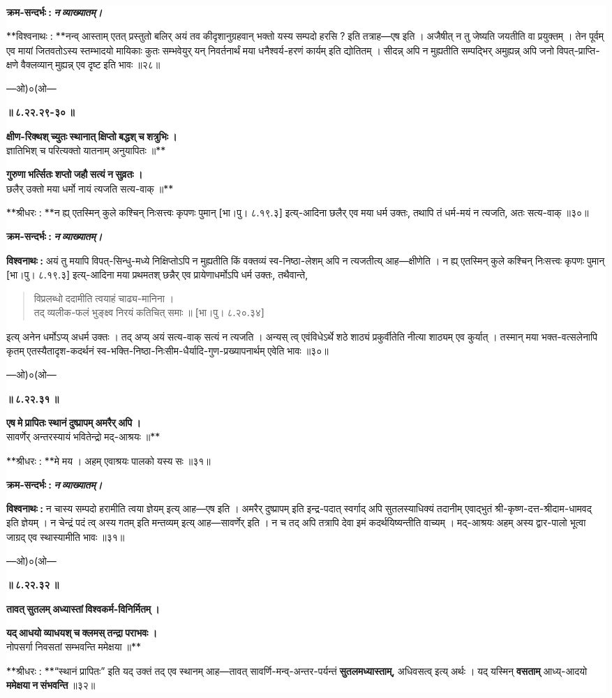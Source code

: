 **क्रम-सन्दर्भः : _न व्याख्यातम्।_**

**विश्वनाथः : **नन्व् आस्ताम् एतत् प्रस्तुतो बलिर् अयं तव कीदृशानुग्रहवान् भक्तो यस्य सम्पदो हरसि ? इति तत्राह—एष इति । अजैषीत् न तु जेष्यति जयतीति वा प्रयुक्तम् । तेन पूर्वम् एव मायां जितवतोऽस्य स्तम्भादयो मायिकाः कुतः सम्भवेयुर् यन् निवर्तनार्थं मया धनैश्वर्य-हरणं कार्यम् इति द्योतितम् । सीदन्न् अपि न मुह्यतीति सम्पद्भिर् अमुह्यन्न् अपि जनो विपत्-प्राप्ति-क्षणे वैक्लव्यान् मुह्यन्न् एव दृष्ट इति भावः ॥२८॥

—ओ)०(ओ—

**॥ ८.२२.२९-३० ॥**

**क्षीण-रिक्थश् च्युतः स्थानात् क्षिप्तो बद्धश् च शत्रुभिः ।**  
ज्ञातिभिश् च परित्यक्तो यातनाम् अनुयापितः ॥**

**गुरुणा भर्त्सितः शप्तो जहौ सत्यं न सुव्रतः ।**  
छलैर् उक्तो मया धर्मो नायं त्यजति सत्य-वाक् ॥**

**श्रीधरः : **न ह्य् एतस्मिन् कुले कश्चिन् निःसत्त्वः कृपणः पुमान् [भा।पु। ८.१९.३] इत्य्-आदिना छलैर् एव मया धर्म उक्तः, तथापि तं धर्म-मयं न त्यजति, अतः सत्य-वाक् ॥३०॥

**क्रम-सन्दर्भः : _न व्याख्यातम्।_**

**विश्वनाथः :** अयं तु मयापि विपत्-सिन्धु-मध्ये निक्षिप्तोऽपि न मुह्यतीति किं वक्तव्यं स्व-निष्ठा-लेशम् अपि न त्यजतीत्य् आह—क्षीणेति । न ह्य् एतस्मिन् कुले कश्चिन् निःसत्त्वः कृपणः पुमान् [भा।पु। ८.१९.३] इत्य्-आदिना मया प्रथमतश् छन्नैर् एव प्रायेणाधर्मोऽपि धर्म उक्तः, तथैवान्ते, 


> विप्रलब्धो ददामीति त्वयाहं चाढ्य-मानिना ।  
> तद् व्यलीक-फलं भुङ्क्ष्व निरयं कतिचित् समाः ॥ [भा।पु। ८.२०.३४]

इत्य् अनेन धर्मोऽप्य् अधर्म उक्तः । तद् अप्य् अयं सत्य-वाक् सत्यं न त्यजति । अन्यस् त्व् एवंविधेऽर्थे शठे शाठ्यं प्रकुर्वीतेति नीत्या शाठ्यम् एव कुर्यात् । तस्मान् मया भक्त-वत्सलेनापि कृतम् एतस्यैतादृश-कदर्थनं स्व-भक्ति-निष्ठा-निःसीम-धैर्यादि-गुण-प्रख्यापनार्थम् एवेति भावः ॥३०॥

—ओ)०(ओ—

**॥ ८.२२.३१ ॥**

**एष मे प्रापितः स्थानं दुष्प्रापम् अमरैर् अपि ।**  
सावर्णेर् अन्तरस्यायं भवितेन्द्रो मद्-आश्रयः ॥**

**श्रीधरः : **मे मय । अहम् एवाश्रयः पालको यस्य सः ॥३१॥

**क्रम-सन्दर्भः : _न व्याख्यातम्।_**

**विश्वनाथः :** न चास्य सम्पदो हरामीति त्वया ज्ञेयम् इत्य् आह—एष इति । अमरैर् दुष्प्रापम् इति इन्द्र-पदात् स्वर्गाद् अपि सुतलस्याधिक्यं तदानीम् एवाद्भुतं श्री-कृष्ण-दत्त-श्रीदाम-धामवद् इति ज्ञेयम् । न चेन्द्रं पदं त्व् अस्य गतम् इति मन्तव्यम् इत्य् आह—सावर्णेर् इति । न च तद् अपि तत्रापि देवा इमं कदर्थयिष्यन्तीति वाच्यम् । मद्-आश्रयः अहम् अस्य द्वार-पालो भूत्वा जाग्रद् एव स्थास्यामीति भावः ॥३१॥

—ओ)०(ओ—

**॥ ८.२२.३२ ॥**

**तावत् सुतलम् अध्यास्तां विश्वकर्म-विनिर्मितम् ।**

**यद् आधयो व्याधयश् च क्लमस् तन्द्रा पराभवः ।**  
नोपसर्गा निवसतां सम्भवन्ति ममेक्षया ॥**

**श्रीधरः : **“स्थानं प्रापितः” इति यद् उक्तं तद् एव स्थानम् आह—तावत् सावर्णि-मन्व्-अन्तर-पर्यन्तं **सुतलमध्यास्ताम्,** अधिवसत्व् इत्य् अर्थः । यद् यस्मिन् **वसताम्** आध्य्-आदयो **ममेक्षया न संभवन्ति** ॥३२॥

